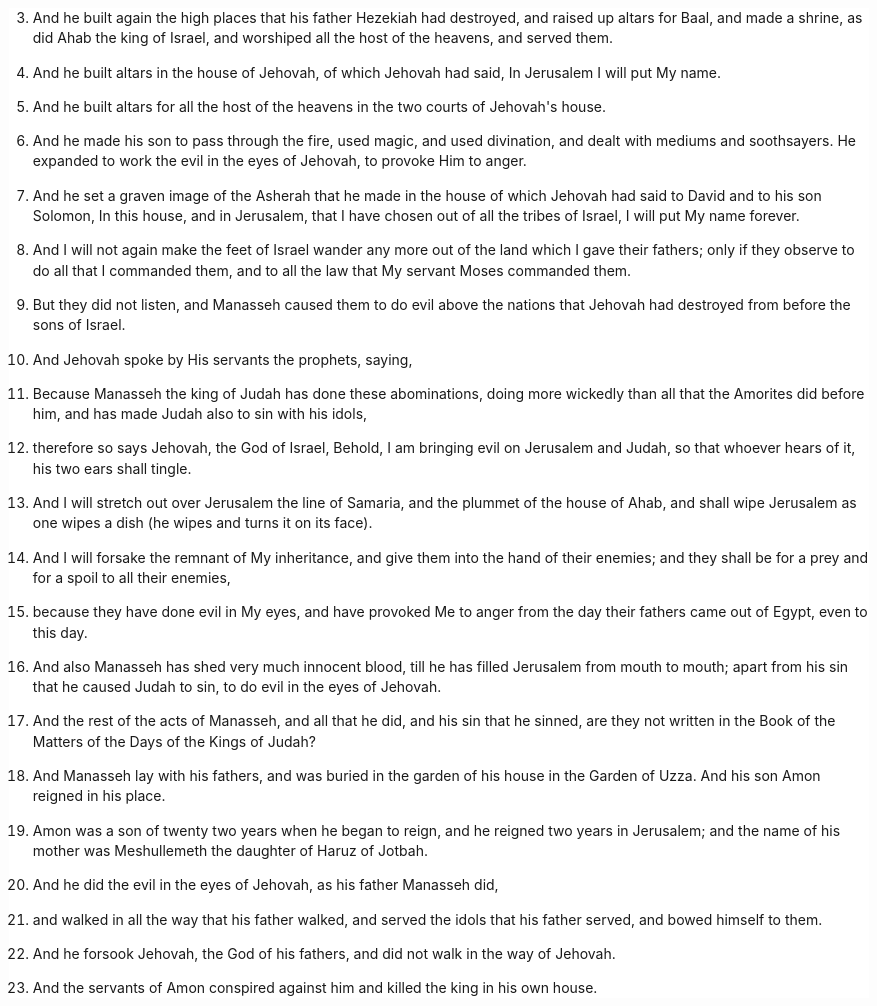 3. And he built again the high places that his father Hezekiah had destroyed, and raised up altars for Baal, and made a shrine, as did Ahab the king of Israel, and worshiped all the host of the heavens, and served them.

4. And he built altars in the house of Jehovah, of which Jehovah had said, In Jerusalem I will put My name.

5. And he built altars for all the host of the heavens in the two courts of Jehovah's house.

6. And he made his son to pass through the fire, used magic, and used divination, and dealt with mediums and soothsayers. He expanded to work the evil in the eyes of Jehovah, to provoke Him to anger.

7. And he set a graven image of the Asherah that he made in the house of which Jehovah had said to David and to his son Solomon, In this house, and in Jerusalem, that I have chosen out of all the tribes of Israel, I will put My name forever.

8. And I will not again make the feet of Israel wander any more out of the land which I gave their fathers; only if they observe to do all that I commanded them, and to all the law that My servant Moses commanded them.

9. But they did not listen, and Manasseh caused them to do evil above the nations that Jehovah had destroyed from before the sons of Israel.   

10. And Jehovah spoke by His servants the prophets, saying,

11. Because Manasseh the king of Judah has done these abominations, doing more wickedly than all that the Amorites did before him, and has made Judah also to sin with his idols,

12. therefore so says Jehovah, the God of Israel, Behold, I am bringing evil on Jerusalem and Judah, so that whoever hears of it, his two ears shall tingle.

13. And I will stretch out over Jerusalem the line of Samaria, and the plummet of the house of Ahab, and shall wipe Jerusalem as one wipes a dish (he wipes and turns it on its face).

14. And I will forsake the remnant of My inheritance, and give them into the hand of their enemies; and they shall be for a prey and for a spoil to all their enemies,

15. because they have done evil in My eyes, and have provoked Me to anger from the day their fathers came out of Egypt, even to this day.

16. And also Manasseh has shed very much innocent blood, till he has filled Jerusalem from mouth to mouth; apart from his sin that he caused Judah to sin, to do evil in the eyes of Jehovah.

17. And the rest of the acts of Manasseh, and all that he did, and his sin that he sinned, are they not written in the Book of the Matters of the Days of the Kings of Judah?

18. And Manasseh lay with his fathers, and was buried in the garden of his house in the Garden of Uzza. And his son Amon reigned in his place.   

19. Amon was a son of twenty two years when he began to reign, and he reigned two years in Jerusalem; and the name of his mother was Meshullemeth the daughter of Haruz of Jotbah.

20. And he did the evil in the eyes of Jehovah, as his father Manasseh did,

21. and walked in all the way that his father walked, and served the idols that his father served, and bowed himself to them.

22. And he forsook Jehovah, the God of his fathers, and did not walk in the way of Jehovah.

23. And the servants of Amon conspired against him and killed the king in his own house.
